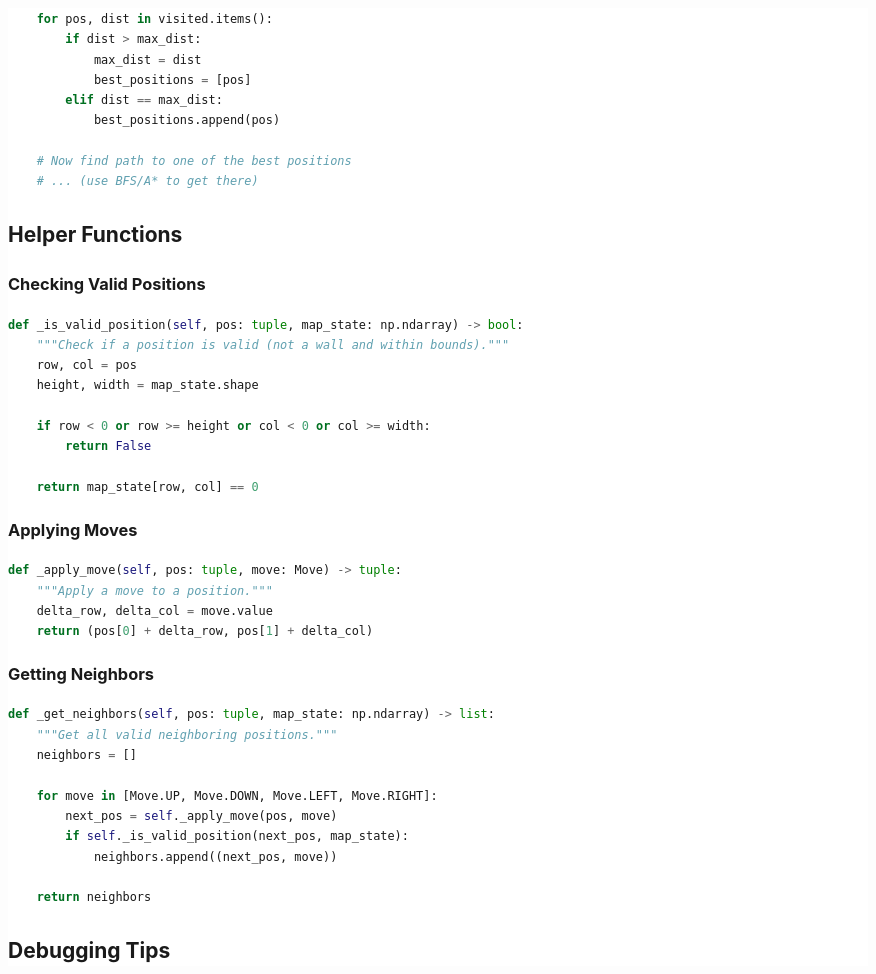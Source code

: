 ```python
    for pos, dist in visited.items():
        if dist > max_dist:
            max_dist = dist
            best_positions = [pos]
        elif dist == max_dist:
            best_positions.append(pos)
    
    # Now find path to one of the best positions
    # ... (use BFS/A* to get there)
```

## Helper Functions

### Checking Valid Positions

```python
def _is_valid_position(self, pos: tuple, map_state: np.ndarray) -> bool:
    """Check if a position is valid (not a wall and within bounds)."""
    row, col = pos
    height, width = map_state.shape
    
    if row < 0 or row >= height or col < 0 or col >= width:
        return False
    
    return map_state[row, col] == 0
```

### Applying Moves

```python
def _apply_move(self, pos: tuple, move: Move) -> tuple:
    """Apply a move to a position."""
    delta_row, delta_col = move.value
    return (pos[0] + delta_row, pos[1] + delta_col)
```

### Getting Neighbors

```python
def _get_neighbors(self, pos: tuple, map_state: np.ndarray) -> list:
    """Get all valid neighboring positions."""
    neighbors = []
    
    for move in [Move.UP, Move.DOWN, Move.LEFT, Move.RIGHT]:
        next_pos = self._apply_move(pos, move)
        if self._is_valid_position(next_pos, map_state):
            neighbors.append((next_pos, move))
    
    return neighbors
```

## Debugging Tips
